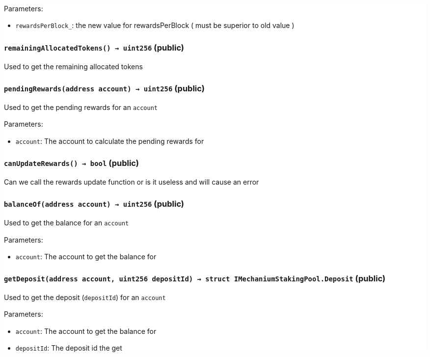 

Parameters:
- `rewardsPerBlock_`: the new value for rewardsPerBlock ( must be superior to old value )



### `remainingAllocatedTokens() → uint256` (public) <a name="MechaniumStakingPool-remainingAllocatedTokens--" id="MechaniumStakingPool-remainingAllocatedTokens--"></a>
Used to get the remaining allocated tokens





### `pendingRewards(address account) → uint256` (public) <a name="MechaniumStakingPool-pendingRewards-address-" id="MechaniumStakingPool-pendingRewards-address-"></a>
Used to get the pending rewards for an `account`



Parameters:
- `account`: The account to calculate the pending rewards for




### `canUpdateRewards() → bool` (public) <a name="MechaniumStakingPool-canUpdateRewards--" id="MechaniumStakingPool-canUpdateRewards--"></a>
Can we call the rewards update function or is it useless and will cause an error





### `balanceOf(address account) → uint256` (public) <a name="MechaniumStakingPool-balanceOf-address-" id="MechaniumStakingPool-balanceOf-address-"></a>
Used to get the balance for an `account`



Parameters:
- `account`: The account to get the balance for



### `getDeposit(address account, uint256 depositId) → struct IMechaniumStakingPool.Deposit` (public) <a name="MechaniumStakingPool-getDeposit-address-uint256-" id="MechaniumStakingPool-getDeposit-address-uint256-"></a>
Used to get the deposit (`depositId`) for an `account`



Parameters:
- `account`: The account to get the balance for

- `depositId`: The deposit id the get
